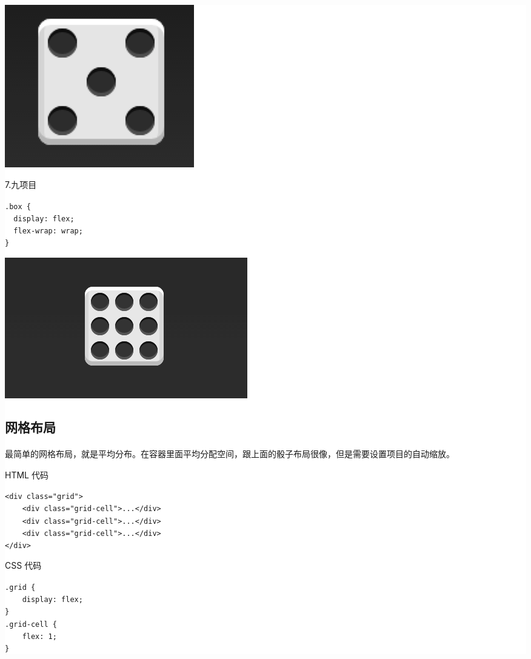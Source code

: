 ![5](./images/flex-5.png)

7.九项目

	.box {
	  display: flex;
	  flex-wrap: wrap;
	}
![9](./images/flex-9.png)

## 网格布局

最简单的网格布局，就是平均分布。在容器里面平均分配空间，跟上面的骰子布局很像，但是需要设置项目的自动缩放。

HTML 代码

	<div class="grid">
		<div class="grid-cell">...</div>
		<div class="grid-cell">...</div>
		<div class="grid-cell">...</div>
	</div>
	
CSS 代码

	.grid {
		display: flex;
	}
	.grid-cell {
		flex: 1;
	}
	